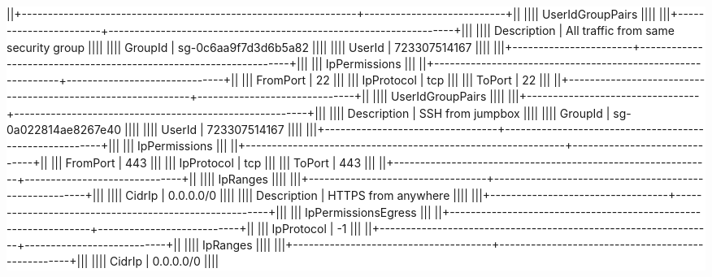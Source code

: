 ||+----------------------------------------------------------------+---------------------------+||
||||                                     UserIdGroupPairs                                     ||||
|||+-----------------------+------------------------------------------------------------------+|||
||||  Description          |  All traffic from same security group                            ||||
||||  GroupId              |  sg-0c6aa9f7d3d6b5a82                                            ||||
||||  UserId               |  723307514167                                                    ||||
|||+-----------------------+------------------------------------------------------------------+|||
|||                                        IpPermissions                                       |||
||+-------------------------------------------------------------+------------------------------+||
|||  FromPort                                                   |  22                          |||
|||  IpProtocol                                                 |  tcp                         |||
|||  ToPort                                                     |  22                          |||
||+-------------------------------------------------------------+------------------------------+||
||||                                     UserIdGroupPairs                                     ||||
|||+---------------------------------+--------------------------------------------------------+|||
||||  Description                    |  SSH from jumpbox                                      ||||
||||  GroupId                        |  sg-0a022814ae8267e40                                  ||||
||||  UserId                         |  723307514167                                          ||||
|||+---------------------------------+--------------------------------------------------------+|||
|||                                        IpPermissions                                       |||
||+-------------------------------------------------------------+------------------------------+||
|||  FromPort                                                   |  443                         |||
|||  IpProtocol                                                 |  tcp                         |||
|||  ToPort                                                     |  443                         |||
||+-------------------------------------------------------------+------------------------------+||
||||                                         IpRanges                                         ||||
|||+----------------------------------+-------------------------------------------------------+|||
||||  CidrIp                          |  0.0.0.0/0                                            ||||
||||  Description                     |  HTTPS from anywhere                                  ||||
|||+----------------------------------+-------------------------------------------------------+|||
|||                                     IpPermissionsEgress                                    |||
||+----------------------------------------------------------------+---------------------------+||
|||  IpProtocol                                                    |  -1                       |||
||+----------------------------------------------------------------+---------------------------+||
||||                                         IpRanges                                         ||||
|||+--------------------------------------+---------------------------------------------------+|||
||||  CidrIp                              |  0.0.0.0/0                                        ||||